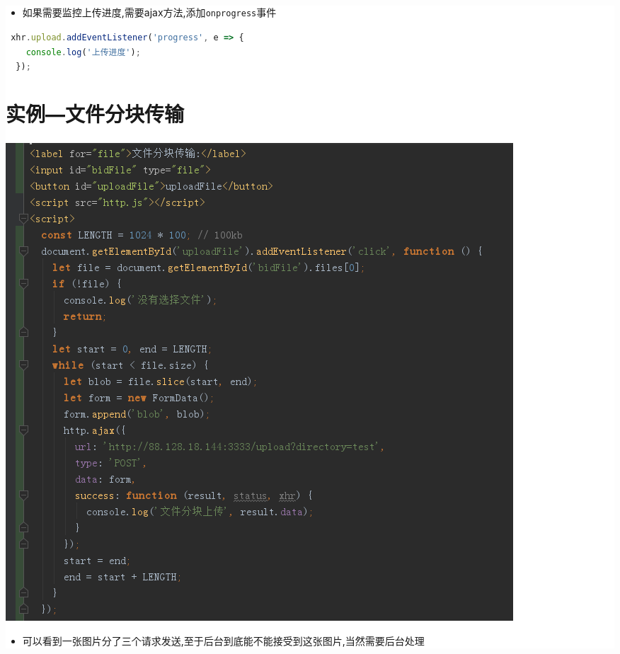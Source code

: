 - 如果需要监控上传进度,需要ajax方法,添加`onprogress`事件

```javascript
 xhr.upload.addEventListener('progress', e => {
    console.log('上传进度');
  });
```

# 实例—文件分块传输

![img](images/xhr9.png)

- 可以看到一张图片分了三个请求发送,至于后台到底能不能接受到这张图片,当然需要后台处理
